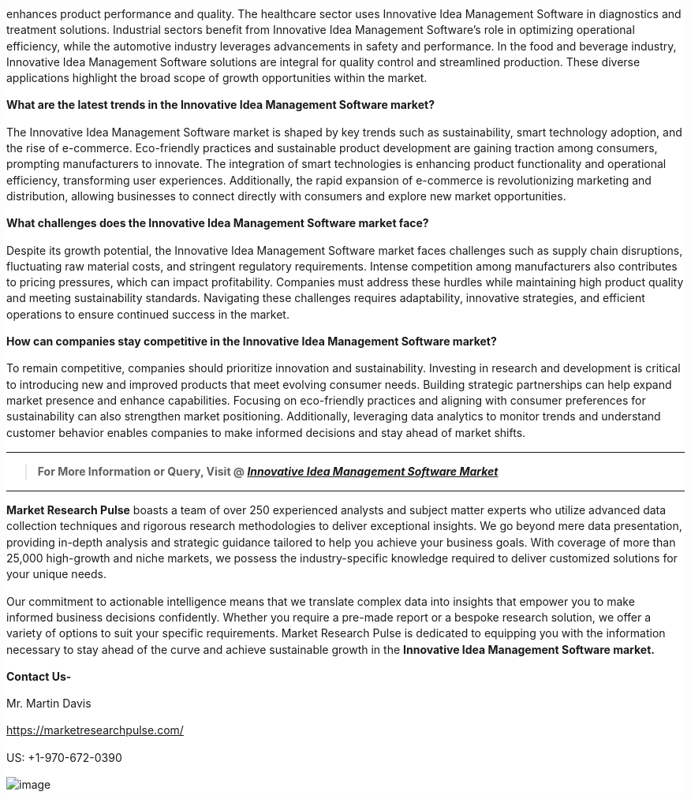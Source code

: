 enhances product performance and quality. The healthcare sector uses Innovative Idea Management Software in diagnostics and treatment solutions. Industrial sectors benefit from Innovative Idea Management Software&rsquo;s role in optimizing operational efficiency, while the automotive industry leverages advancements in safety and performance. In the food and beverage industry, Innovative Idea Management Software solutions are integral for quality control and streamlined production. These diverse applications highlight the broad scope of growth opportunities within the market.</p><p><strong>What are the latest trends in the Innovative Idea Management Software market?</strong></p><p>The Innovative Idea Management Software market is shaped by key trends such as sustainability, smart technology adoption, and the rise of e-commerce. Eco-friendly practices and sustainable product development are gaining traction among consumers, prompting manufacturers to innovate. The integration of smart technologies is enhancing product functionality and operational efficiency, transforming user experiences. Additionally, the rapid expansion of e-commerce is revolutionizing marketing and distribution, allowing businesses to connect directly with consumers and explore new market opportunities.</p><p><strong>What challenges does the Innovative Idea Management Software market face?</strong></p><p>Despite its growth potential, the Innovative Idea Management Software market faces challenges such as supply chain disruptions, fluctuating raw material costs, and stringent regulatory requirements. Intense competition among manufacturers also contributes to pricing pressures, which can impact profitability. Companies must address these hurdles while maintaining high product quality and meeting sustainability standards. Navigating these challenges requires adaptability, innovative strategies, and efficient operations to ensure continued success in the market.</p><p><strong>How can companies stay competitive in the Innovative Idea Management Software market?</strong></p><p>To remain competitive, companies should prioritize innovation and sustainability. Investing in research and development is critical to introducing new and improved products that meet evolving consumer needs. Building strategic partnerships can help expand market presence and enhance capabilities. Focusing on eco-friendly practices and aligning with consumer preferences for sustainability can also strengthen market positioning. Additionally, leveraging data analytics to monitor trends and understand customer behavior enables companies to make informed decisions and stay ahead of market shifts.</p><hr /><blockquote><p><strong>For More Information or Query, Visit @&nbsp;<em><a href="https://marketresearchpulse.com/report/144752/innovative-idea-management-software-market?utm_source=Linkedin&utm_medium=022">Innovative Idea Management Software Market</a></em></strong></p></blockquote><hr /><p><strong>Market Research Pulse</strong> boasts a team of over 250 experienced analysts and subject matter experts who utilize advanced data collection techniques and rigorous research methodologies to deliver exceptional insights. We go beyond mere data presentation, providing in-depth analysis and strategic guidance tailored to help you achieve your business goals. With coverage of more than 25,000 high-growth and niche markets, we possess the industry-specific knowledge required to deliver customized solutions for your unique needs.</p><p>Our commitment to actionable intelligence means that we translate complex data into insights that empower you to make informed business decisions confidently. Whether you require a pre-made report or a bespoke research solution, we offer a variety of options to suit your specific requirements. Market Research Pulse is dedicated to equipping you with the information necessary to stay ahead of the curve and achieve sustainable growth in the <strong>Innovative Idea Management Software market.</strong></p><p><strong>Contact Us-</strong></p><p>Mr. Martin Davis</p><p>https://marketresearchpulse.com/</p><p>US: +1-970-672-0390</p>
![image](https://github.com/user-attachments/assets/5f446aae-0564-4d53-8cde-026e146b0ad1)
